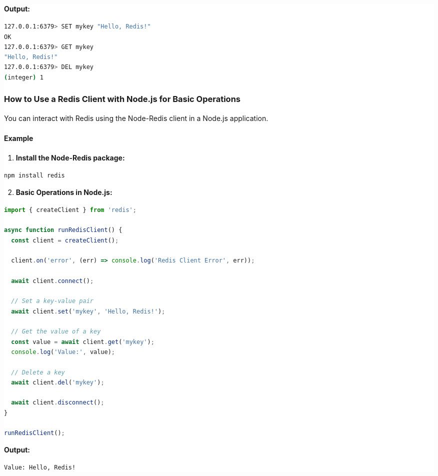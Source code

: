 **Output:**

```sh
127.0.0.1:6379> SET mykey "Hello, Redis!"
OK
127.0.0.1:6379> GET mykey
"Hello, Redis!"
127.0.0.1:6379> DEL mykey
(integer) 1
```

### How to Use a Redis Client with Node.js for Basic Operations

You can interact with Redis using the Node-Redis client in a Node.js application.

#### Example

1. **Install the Node-Redis package:**

```sh
npm install redis
```

2. **Basic Operations in Node.js:**

```javascript
import { createClient } from 'redis';

async function runRedisClient() {
  const client = createClient();

  client.on('error', (err) => console.log('Redis Client Error', err));

  await client.connect();

  // Set a key-value pair
  await client.set('mykey', 'Hello, Redis!');

  // Get the value of a key
  const value = await client.get('mykey');
  console.log('Value:', value);

  // Delete a key
  await client.del('mykey');

  await client.disconnect();
}

runRedisClient();
```

**Output:**

```sh
Value: Hello, Redis!
```
